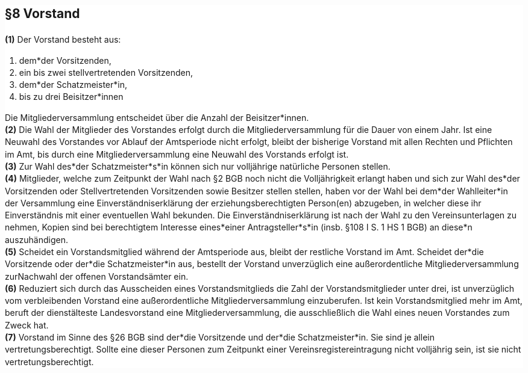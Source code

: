 ## §8 Vorstand
**(1)** Der Vorstand besteht aus:
1. dem\*der Vorsitzenden,
2. ein bis zwei stellvertretenden Vorsitzenden,
3. dem\*der Schatzmeister\*in,
4. bis zu drei Beisitzer*innen

Die Mitgliederversammlung entscheidet über die Anzahl der Beisitzer\*innen.   
**(2)** Die Wahl der Mitglieder des Vorstandes erfolgt durch die
Mitgliederversammlung für
die Dauer von einem Jahr. Ist eine Neuwahl des Vorstandes vor Ablauf der
Amtsperiode
nicht erfolgt, bleibt der bisherige Vorstand mit allen Rechten und Pflichten im
Amt,
bis durch eine Mitgliederversammlung eine Neuwahl des Vorstands erfolgt ist.  
**(3)** Zur Wahl des\*der Schatzmeister\*s\*in können sich nur volljährige natürliche
Personen
stellen.  
**(4)** Mitglieder, welche zum Zeitpunkt der Wahl nach §2 BGB noch nicht die
Volljährigkeit
erlangt haben und sich zur Wahl des\*der Vorsitzenden oder Stellvertretenden
Vorsitzenden sowie Besitzer stellen stellen, haben vor der Wahl bei dem\*der Wahlleiter\*in der
Versammlung
eine Einverständniserklärung der erziehungsberechtigten Person(en)
abzugeben,
in welcher diese ihr Einverständnis mit einer eventuellen Wahl bekunden. Die
Einverständniserklärung ist nach der Wahl zu den Vereinsunterlagen zu
nehmen, Kopien
sind
bei berechtigtem Interesse eines\*einer Antragsteller\*s\*in (insb. §108 I S. 1 HS
1 BGB)
an diese\*n auszuhändigen.  
**(5)** Scheidet ein Vorstandsmitglied während der Amtsperiode aus, bleibt der
restliche
Vorstand im Amt. Scheidet der\*die Vorsitzende oder der\*die Schatzmeister\*in
aus, bestellt
der Vorstand unverzüglich eine außerordentliche Mitgliederversammlung zurNachwahl
der offenen Vorstandsämter ein.  
**(6)** Reduziert sich durch das Ausscheiden eines Vorstandsmitglieds die Zahl
der
Vorstandsmitglieder unter drei, ist unverzüglich vom verbleibenden Vorstand
eine
außerordentliche Mitgliederversammlung einzuberufen. Ist kein
Vorstandsmitglied mehr im
Amt, beruft der dienstälteste Landesvorstand eine Mitgliederversammlung, die
ausschließlich die Wahl eines neuen Vorstandes zum Zweck hat.  
**(7)** Vorstand im Sinne des §26 BGB sind der\*die Vorsitzende und der\*die
Schatzmeister\*in.
Sie sind je allein vertretungsberechtigt. Sollte eine dieser Personen zum
Zeitpunkt einer
Vereinsregistereintragung nicht volljährig sein, ist sie nicht
vertretungsberechtigt.  
